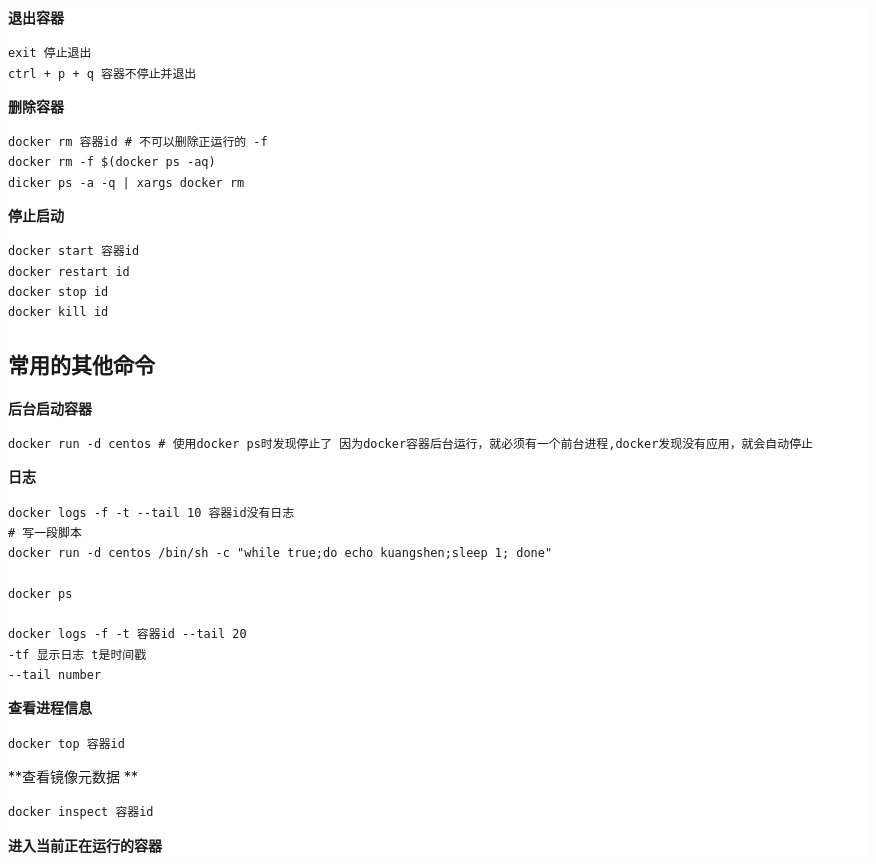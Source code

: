**退出容器**

```shell
exit 停止退出
ctrl + p + q 容器不停止并退出
```

**删除容器**

```shell
docker rm 容器id # 不可以删除正运行的 -f
docker rm -f $(docker ps -aq)
dicker ps -a -q | xargs docker rm 
```

**停止启动**

```shell
docker start 容器id
docker restart id
docker stop id
docker kill id
```

## 常用的其他命令

**后台启动容器**

```shell
docker run -d centos # 使用docker ps时发现停止了 因为docker容器后台运行，就必须有一个前台进程,docker发现没有应用，就会自动停止
```

**日志**

```shell
docker logs -f -t --tail 10 容器id没有日志
# 写一段脚本
docker run -d centos /bin/sh -c "while true;do echo kuangshen;sleep 1; done"

docker ps

docker logs -f -t 容器id --tail 20
-tf 显示日志 t是时间戳
--tail number
```

**查看进程信息**

```shell
docker top 容器id
```

**查看镜像元数据 **

```shell
docker inspect 容器id
```

**进入当前正在运行的容器**

